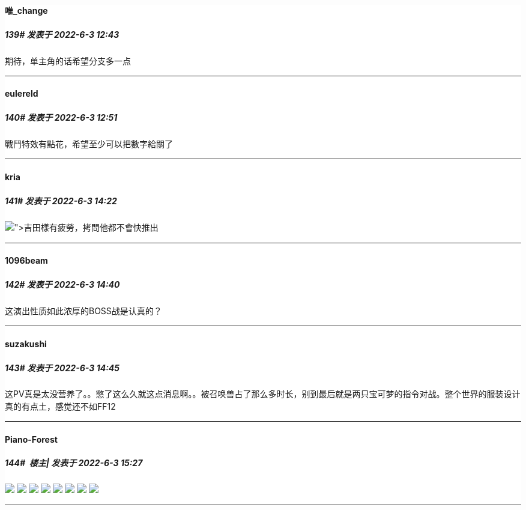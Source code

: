 ####  唯_change  
##### 139#       发表于 2022-6-3 12:43

期待，单主角的话希望分支多一点

*****

####  eulereld  
##### 140#       发表于 2022-6-3 12:51

戰鬥特效有點花，希望至少可以把數字給關了

*****

####  kria  
##### 141#       发表于 2022-6-3 14:22

<img src="https://static.saraba1st.com/image/smiley/face2017/003.png" referrerpolicy="no-referrer">">吉田樣有疲勞，拷問他都不會快推出

*****

####  1096beam  
##### 142#       发表于 2022-6-3 14:40

这演出性质如此浓厚的BOSS战是认真的？

*****

####  suzakushi  
##### 143#       发表于 2022-6-3 14:45

这PV真是太没营养了。。憋了这么久就这点消息啊。。被召唤兽占了那么多时长，别到最后就是两只宝可梦的指令对战。整个世界的服装设计真的有点土，感觉还不如FF12

*****

####  Piano-Forest  
##### 144#         楼主| 发表于 2022-6-3 15:27

<img src="https://p.sda1.dev/6/09395aeb54a8d96a4e70f6388ebc8d57/20220603_152455.jpg" referrerpolicy="no-referrer">
<img src="https://p.sda1.dev/6/c0f8056abb3c4e5aa1d6c5e4906a2a4d/20220603_152458.jpg" referrerpolicy="no-referrer">
<img src="https://p.sda1.dev/6/1ab148e999fc7cb56915d30fbc0bd057/20220603_152503.jpg" referrerpolicy="no-referrer">
<img src="https://p.sda1.dev/6/a1068256b5ff3efb7d007252d77623c0/20220603_152507.jpg" referrerpolicy="no-referrer">
<img src="https://p.sda1.dev/6/b09c05b6017047206dc97a807e208d78/20220603_152511.jpg" referrerpolicy="no-referrer">
<img src="https://p.sda1.dev/6/1ebeda72c451b1cf2fe09384cc890766/20220603_152513.jpg" referrerpolicy="no-referrer">
<img src="https://p.sda1.dev/6/74a81fc3dff798d0f3a03f8c2bea98f2/20220603_152515.jpg" referrerpolicy="no-referrer">
<img src="https://p.sda1.dev/6/c5326cc25532f3010f71ebce29602b87/20220603_152517.jpg" referrerpolicy="no-referrer">

*****
